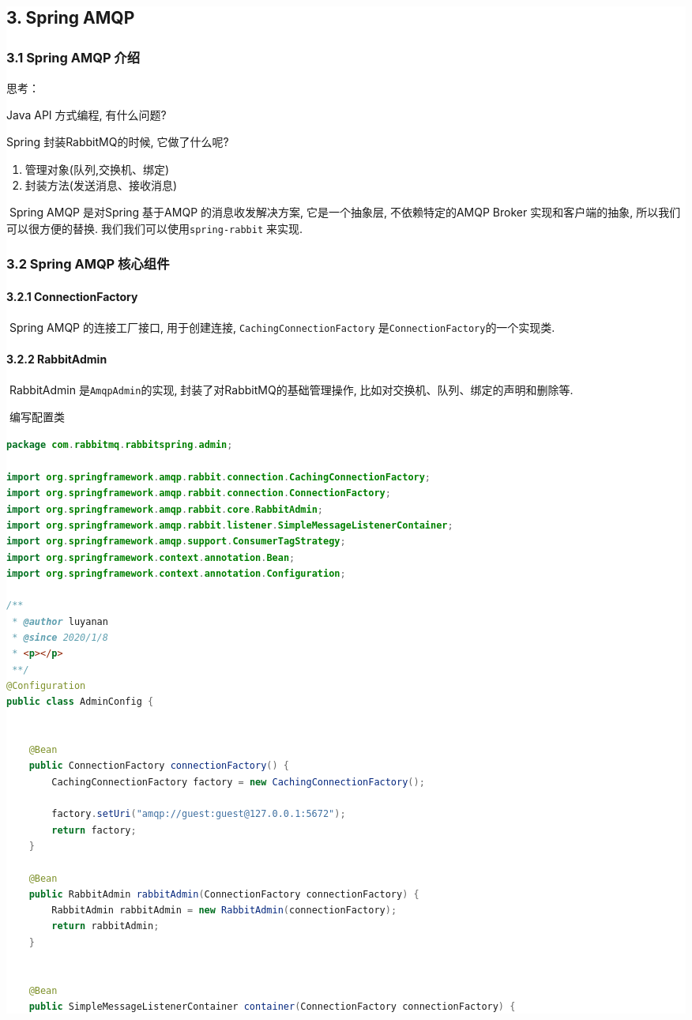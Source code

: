 ##  3. Spring AMQP

### 3.1 Spring AMQP 介绍

思考： 

Java API 方式编程, 有什么问题? 

Spring 封装RabbitMQ的时候, 它做了什么呢? 

1.  管理对象(队列,交换机、绑定)
2. 封装方法(发送消息、接收消息)

​    Spring AMQP 是对Spring 基于AMQP 的消息收发解决方案, 它是一个抽象层, 不依赖特定的AMQP Broker 实现和客户端的抽象, 所以我们可以很方便的替换. 我们我们可以使用`spring-rabbit` 来实现. 

###  3.2 Spring AMQP 核心组件

#### 3.2.1 ConnectionFactory

​    Spring AMQP 的连接工厂接口, 用于创建连接, `CachingConnectionFactory` 是`ConnectionFactory`的一个实现类. 

#### 3.2.2 RabbitAdmin

​    RabbitAdmin 是`AmqpAdmin`的实现, 封装了对RabbitMQ的基础管理操作, 比如对交换机、队列、绑定的声明和删除等. 

​      编写配置类

```java
package com.rabbitmq.rabbitspring.admin;

import org.springframework.amqp.rabbit.connection.CachingConnectionFactory;
import org.springframework.amqp.rabbit.connection.ConnectionFactory;
import org.springframework.amqp.rabbit.core.RabbitAdmin;
import org.springframework.amqp.rabbit.listener.SimpleMessageListenerContainer;
import org.springframework.amqp.support.ConsumerTagStrategy;
import org.springframework.context.annotation.Bean;
import org.springframework.context.annotation.Configuration;

/**
 * @author luyanan
 * @since 2020/1/8
 * <p></p>
 **/
@Configuration
public class AdminConfig {


    @Bean
    public ConnectionFactory connectionFactory() {
        CachingConnectionFactory factory = new CachingConnectionFactory();

        factory.setUri("amqp://guest:guest@127.0.0.1:5672");
        return factory;
    }

    @Bean
    public RabbitAdmin rabbitAdmin(ConnectionFactory connectionFactory) {
        RabbitAdmin rabbitAdmin = new RabbitAdmin(connectionFactory);
        return rabbitAdmin;
    }


    @Bean
    public SimpleMessageListenerContainer container(ConnectionFactory connectionFactory) {

```